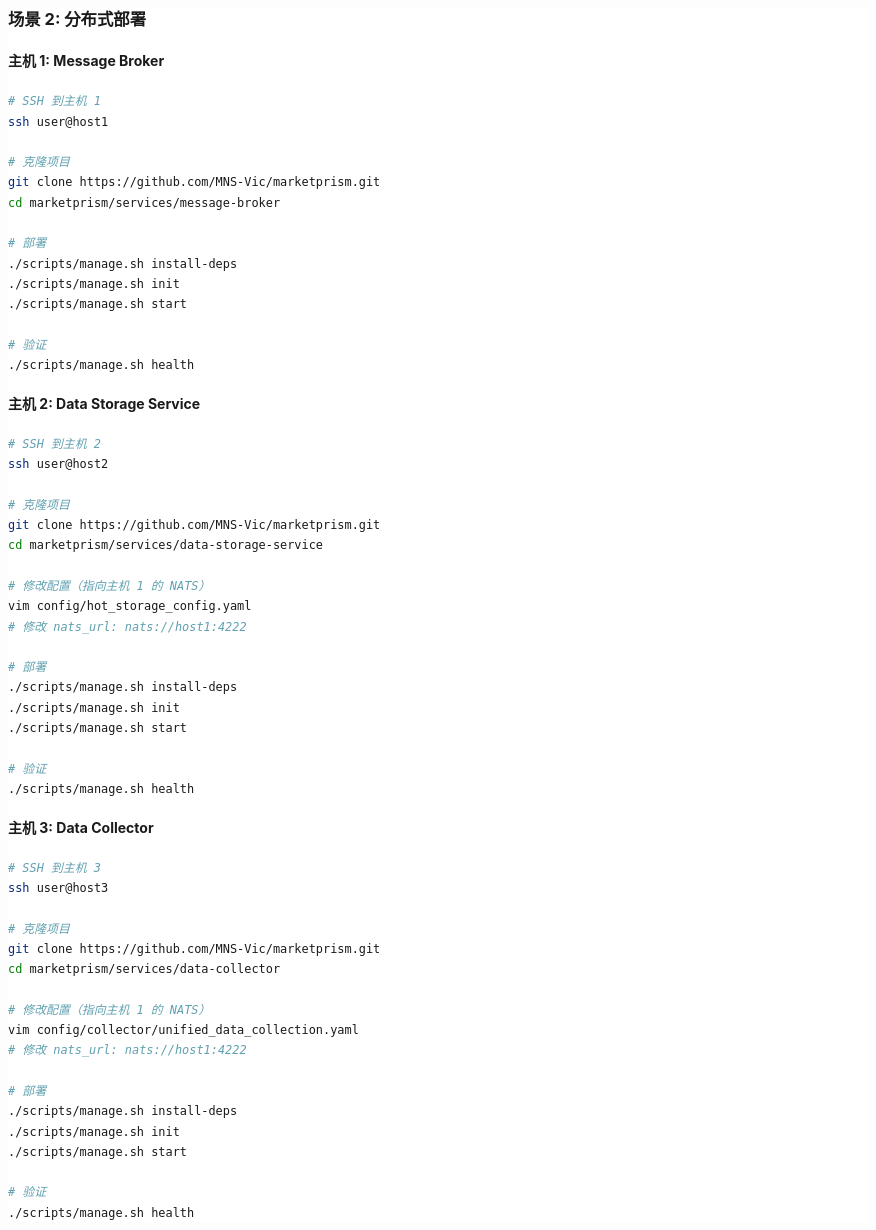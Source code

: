### 场景 2: 分布式部署

#### 主机 1: Message Broker

```bash
# SSH 到主机 1
ssh user@host1

# 克隆项目
git clone https://github.com/MNS-Vic/marketprism.git
cd marketprism/services/message-broker

# 部署
./scripts/manage.sh install-deps
./scripts/manage.sh init
./scripts/manage.sh start

# 验证
./scripts/manage.sh health
```

#### 主机 2: Data Storage Service

```bash
# SSH 到主机 2
ssh user@host2

# 克隆项目
git clone https://github.com/MNS-Vic/marketprism.git
cd marketprism/services/data-storage-service

# 修改配置（指向主机 1 的 NATS）
vim config/hot_storage_config.yaml
# 修改 nats_url: nats://host1:4222

# 部署
./scripts/manage.sh install-deps
./scripts/manage.sh init
./scripts/manage.sh start

# 验证
./scripts/manage.sh health
```

#### 主机 3: Data Collector

```bash
# SSH 到主机 3
ssh user@host3

# 克隆项目
git clone https://github.com/MNS-Vic/marketprism.git
cd marketprism/services/data-collector

# 修改配置（指向主机 1 的 NATS）
vim config/collector/unified_data_collection.yaml
# 修改 nats_url: nats://host1:4222

# 部署
./scripts/manage.sh install-deps
./scripts/manage.sh init
./scripts/manage.sh start

# 验证
./scripts/manage.sh health
```